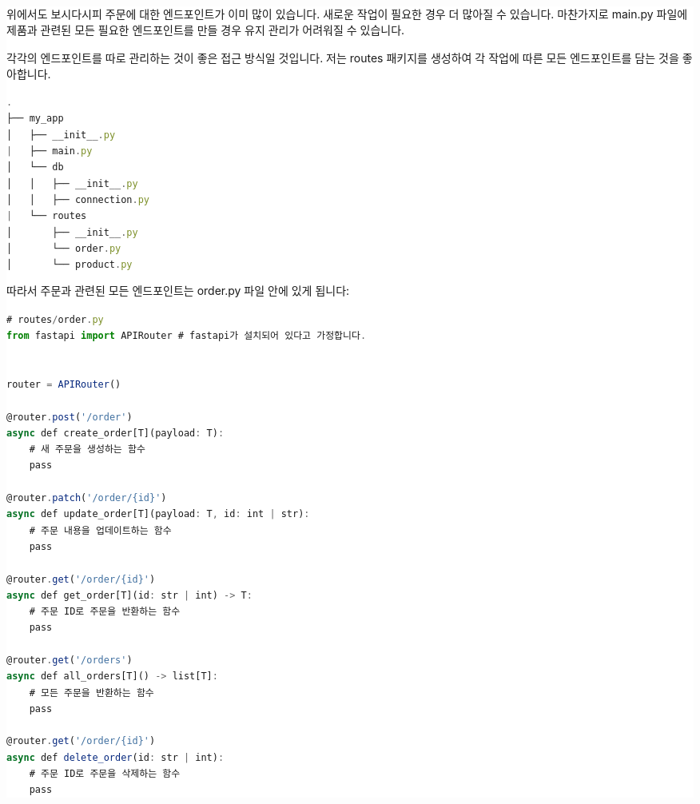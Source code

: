 위에서도 보시다시피 주문에 대한 엔드포인트가 이미 많이 있습니다. 새로운 작업이 필요한 경우 더 많아질 수 있습니다. 마찬가지로 main.py 파일에 제품과 관련된 모든 필요한 엔드포인트를 만들 경우 유지 관리가 어려워질 수 있습니다.

각각의 엔드포인트를 따로 관리하는 것이 좋은 접근 방식일 것입니다. 저는 routes 패키지를 생성하여 각 작업에 따른 모든 엔드포인트를 담는 것을 좋아합니다.

<div class="content-ad"></div>

```js
.
├── my_app
│   ├── __init__.py
|   ├── main.py
│   └── db
│   │   ├── __init__.py
│   │   ├── connection.py
|   └── routes
│       ├── __init__.py
│       └── order.py
│       └── product.py
```

따라서 주문과 관련된 모든 엔드포인트는 order.py 파일 안에 있게 됩니다:

```js
# routes/order.py
from fastapi import APIRouter # fastapi가 설치되어 있다고 가정합니다.


router = APIRouter()

@router.post('/order')
async def create_order[T](payload: T):
    # 새 주문을 생성하는 함수
    pass

@router.patch('/order/{id}')
async def update_order[T](payload: T, id: int | str):
    # 주문 내용을 업데이트하는 함수
    pass

@router.get('/order/{id}')
async def get_order[T](id: str | int) -> T:
    # 주문 ID로 주문을 반환하는 함수
    pass

@router.get('/orders')
async def all_orders[T]() -> list[T]:
    # 모든 주문을 반환하는 함수
    pass

@router.get('/order/{id}')
async def delete_order(id: str | int):
    # 주문 ID로 주문을 삭제하는 함수
    pass
```
